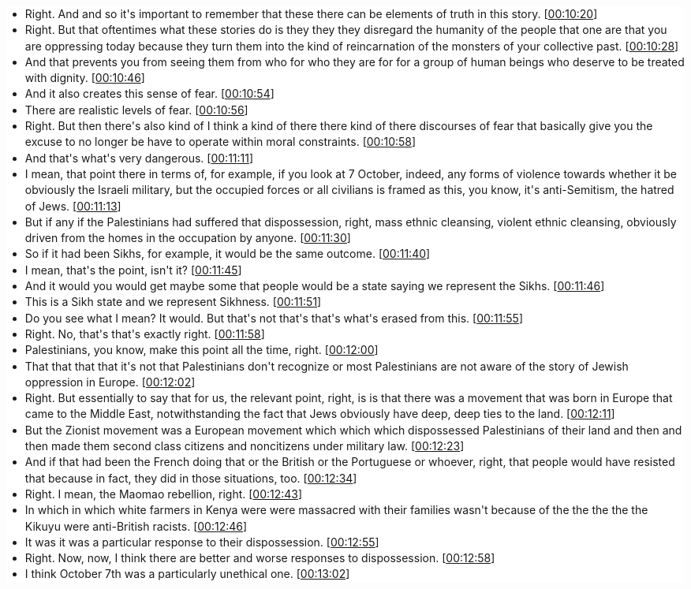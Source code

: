 *  Right. And and so it's important to remember that these there can be elements of truth in this story. [[00:10:20](https://www.youtube.com/watch?v=5823XKpz3ng&t=620.48s)]
*  Right. But that oftentimes what these stories do is they they they disregard the humanity of the people that one are that you are oppressing today because they turn them into the kind of reincarnation of the monsters of your collective past. [[00:10:28](https://www.youtube.com/watch?v=5823XKpz3ng&t=628.8s)]
*  And that prevents you from seeing them from who for who they are for for a group of human beings who deserve to be treated with dignity. [[00:10:46](https://www.youtube.com/watch?v=5823XKpz3ng&t=646.8s)]
*  And it also creates this sense of fear. [[00:10:54](https://www.youtube.com/watch?v=5823XKpz3ng&t=654.64s)]
*  There are realistic levels of fear. [[00:10:56](https://www.youtube.com/watch?v=5823XKpz3ng&t=656.84s)]
*  Right. But then there's also kind of I think a kind of there there kind of there discourses of fear that basically give you the excuse to no longer be have to operate within moral constraints. [[00:10:58](https://www.youtube.com/watch?v=5823XKpz3ng&t=658.6s)]
*  And that's what's very dangerous. [[00:11:11](https://www.youtube.com/watch?v=5823XKpz3ng&t=671.3199999999999s)]
*  I mean, that point there in terms of, for example, if you look at 7 October, indeed, any forms of violence towards whether it be obviously the Israeli military, but the occupied forces or all civilians is framed as this, you know, it's anti-Semitism, the hatred of Jews. [[00:11:13](https://www.youtube.com/watch?v=5823XKpz3ng&t=673.04s)]
*  But if any if the Palestinians had suffered that dispossession, right, mass ethnic cleansing, violent ethnic cleansing, obviously driven from the homes in the occupation by anyone. [[00:11:30](https://www.youtube.com/watch?v=5823XKpz3ng&t=690.64s)]
*  So if it had been Sikhs, for example, it would be the same outcome. [[00:11:40](https://www.youtube.com/watch?v=5823XKpz3ng&t=700.92s)]
*  I mean, that's the point, isn't it? [[00:11:45](https://www.youtube.com/watch?v=5823XKpz3ng&t=705.12s)]
*  And it would you would get maybe some that people would be a state saying we represent the Sikhs. [[00:11:46](https://www.youtube.com/watch?v=5823XKpz3ng&t=706.24s)]
*  This is a Sikh state and we represent Sikhness. [[00:11:51](https://www.youtube.com/watch?v=5823XKpz3ng&t=711.4s)]
*  Do you see what I mean? It would. But that's not that's that's what's erased from this. [[00:11:55](https://www.youtube.com/watch?v=5823XKpz3ng&t=715.28s)]
*  Right. No, that's that's exactly right. [[00:11:58](https://www.youtube.com/watch?v=5823XKpz3ng&t=718.64s)]
*  Palestinians, you know, make this point all the time, right. [[00:12:00](https://www.youtube.com/watch?v=5823XKpz3ng&t=720.8000000000001s)]
*  That that that that it's not that Palestinians don't recognize or most Palestinians are not aware of the story of Jewish oppression in Europe. [[00:12:02](https://www.youtube.com/watch?v=5823XKpz3ng&t=722.96s)]
*  Right. But essentially to say that for us, the relevant point, right, is is that there was a movement that was born in Europe that came to the Middle East, notwithstanding the fact that Jews obviously have deep, deep ties to the land. [[00:12:11](https://www.youtube.com/watch?v=5823XKpz3ng&t=731.4s)]
*  But the Zionist movement was a European movement which which which dispossessed Palestinians of their land and then and then made them second class citizens and noncitizens under military law. [[00:12:23](https://www.youtube.com/watch?v=5823XKpz3ng&t=743.8s)]
*  And if that had been the French doing that or the British or the Portuguese or whoever, right, that people would have resisted that because in fact, they did in those situations, too. [[00:12:34](https://www.youtube.com/watch?v=5823XKpz3ng&t=754.12s)]
*  Right. I mean, the Maomao rebellion, right. [[00:12:43](https://www.youtube.com/watch?v=5823XKpz3ng&t=763.56s)]
*  In which in which white farmers in Kenya were were massacred with their families wasn't because of the the the the the Kikuyu were anti-British racists. [[00:12:46](https://www.youtube.com/watch?v=5823XKpz3ng&t=766.4s)]
*  It was it was a particular response to their dispossession. [[00:12:55](https://www.youtube.com/watch?v=5823XKpz3ng&t=775.72s)]
*  Right. Now, now, I think there are better and worse responses to dispossession. [[00:12:58](https://www.youtube.com/watch?v=5823XKpz3ng&t=778.88s)]
*  I think October 7th was a particularly unethical one. [[00:13:02](https://www.youtube.com/watch?v=5823XKpz3ng&t=782.8s)]